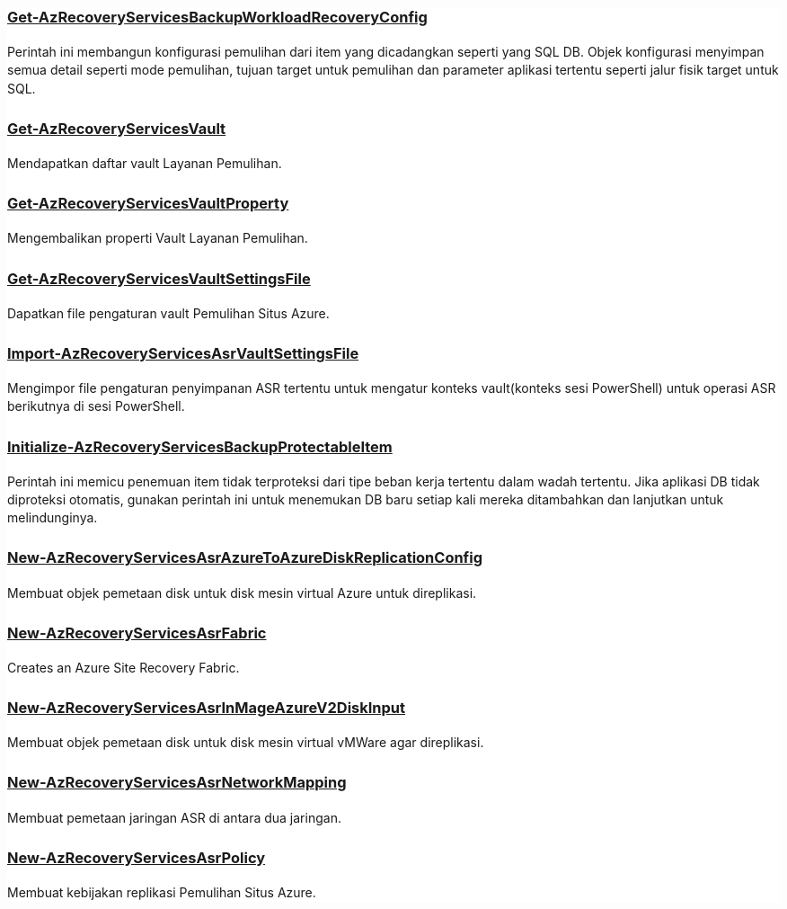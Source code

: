 ### [Get-AzRecoveryServicesBackupWorkloadRecoveryConfig](Get-AzRecoveryServicesBackupWorkloadRecoveryConfig.md)
Perintah ini membangun konfigurasi pemulihan dari item yang dicadangkan seperti yang SQL DB. Objek konfigurasi menyimpan semua detail seperti mode pemulihan, tujuan target untuk pemulihan dan parameter aplikasi tertentu seperti jalur fisik target untuk SQL.

### [Get-AzRecoveryServicesVault](Get-AzRecoveryServicesVault.md)
Mendapatkan daftar vault Layanan Pemulihan.

### [Get-AzRecoveryServicesVaultProperty](Get-AzRecoveryServicesVaultProperty.md)
Mengembalikan properti Vault Layanan Pemulihan.

### [Get-AzRecoveryServicesVaultSettingsFile](Get-AzRecoveryServicesVaultSettingsFile.md)
Dapatkan file pengaturan vault Pemulihan Situs Azure.

### [Import-AzRecoveryServicesAsrVaultSettingsFile](Import-AzRecoveryServicesAsrVaultSettingsFile.md)
Mengimpor file pengaturan penyimpanan ASR tertentu untuk mengatur konteks vault(konteks sesi PowerShell) untuk operasi ASR berikutnya di sesi PowerShell. 

### [Initialize-AzRecoveryServicesBackupProtectableItem](Initialize-AzRecoveryServicesBackupProtectableItem.md)
Perintah ini memicu penemuan item tidak terproteksi dari tipe beban kerja tertentu dalam wadah tertentu. Jika aplikasi DB tidak diproteksi otomatis, gunakan perintah ini untuk menemukan DB baru setiap kali mereka ditambahkan dan lanjutkan untuk melindunginya.

### [New-AzRecoveryServicesAsrAzureToAzureDiskReplicationConfig](New-AzRecoveryServicesAsrAzureToAzureDiskReplicationConfig.md)
Membuat objek pemetaan disk untuk disk mesin virtual Azure untuk direplikasi.

### [New-AzRecoveryServicesAsrFabric](New-AzRecoveryServicesAsrFabric.md)
Creates an Azure Site Recovery Fabric.

### [New-AzRecoveryServicesAsrInMageAzureV2DiskInput](New-AzRecoveryServicesAsrInMageAzureV2DiskInput.md)
Membuat objek pemetaan disk untuk disk mesin virtual vMWare agar direplikasi.

### [New-AzRecoveryServicesAsrNetworkMapping](New-AzRecoveryServicesAsrNetworkMapping.md)
Membuat pemetaan jaringan ASR di antara dua jaringan.

### [New-AzRecoveryServicesAsrPolicy](New-AzRecoveryServicesAsrPolicy.md)
Membuat kebijakan replikasi Pemulihan Situs Azure.
